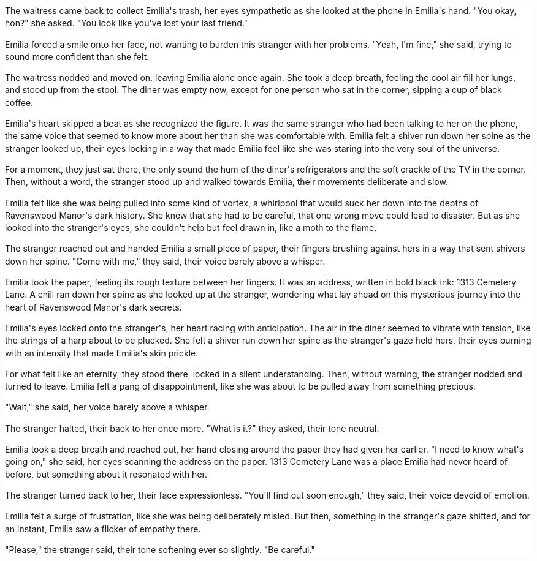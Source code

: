 The waitress came back to collect Emilia's trash, her eyes sympathetic as she looked at the phone in Emilia's hand. "You okay, hon?" she asked. "You look like you've lost your last friend."

Emilia forced a smile onto her face, not wanting to burden this stranger with her problems. "Yeah, I'm fine," she said, trying to sound more confident than she felt.

The waitress nodded and moved on, leaving Emilia alone once again. She took a deep breath, feeling the cool air fill her lungs, and stood up from the stool. The diner was empty now, except for one person who sat in the corner, sipping a cup of black coffee.

Emilia's heart skipped a beat as she recognized the figure. It was the same stranger who had been talking to her on the phone, the same voice that seemed to know more about her than she was comfortable with. Emilia felt a shiver run down her spine as the stranger looked up, their eyes locking in a way that made Emilia feel like she was staring into the very soul of the universe.

For a moment, they just sat there, the only sound the hum of the diner's refrigerators and the soft crackle of the TV in the corner. Then, without a word, the stranger stood up and walked towards Emilia, their movements deliberate and slow.

Emilia felt like she was being pulled into some kind of vortex, a whirlpool that would suck her down into the depths of Ravenswood Manor's dark history. She knew that she had to be careful, that one wrong move could lead to disaster. But as she looked into the stranger's eyes, she couldn't help but feel drawn in, like a moth to the flame.

The stranger reached out and handed Emilia a small piece of paper, their fingers brushing against hers in a way that sent shivers down her spine. "Come with me," they said, their voice barely above a whisper.

Emilia took the paper, feeling its rough texture between her fingers. It was an address, written in bold black ink: 1313 Cemetery Lane. A chill ran down her spine as she looked up at the stranger, wondering what lay ahead on this mysterious journey into the heart of Ravenswood Manor's dark secrets.


Emilia's eyes locked onto the stranger's, her heart racing with anticipation. The air in the diner seemed to vibrate with tension, like the strings of a harp about to be plucked. She felt a shiver run down her spine as the stranger's gaze held hers, their eyes burning with an intensity that made Emilia's skin prickle.

For what felt like an eternity, they stood there, locked in a silent understanding. Then, without warning, the stranger nodded and turned to leave. Emilia felt a pang of disappointment, like she was about to be pulled away from something precious.

"Wait," she said, her voice barely above a whisper.

The stranger halted, their back to her once more. "What is it?" they asked, their tone neutral.

Emilia took a deep breath and reached out, her hand closing around the paper they had given her earlier. "I need to know what's going on," she said, her eyes scanning the address on the paper. 1313 Cemetery Lane was a place Emilia had never heard of before, but something about it resonated with her.

The stranger turned back to her, their face expressionless. "You'll find out soon enough," they said, their voice devoid of emotion.

Emilia felt a surge of frustration, like she was being deliberately misled. But then, something in the stranger's gaze shifted, and for an instant, Emilia saw a flicker of empathy there.

"Please," the stranger said, their tone softening ever so slightly. "Be careful."

